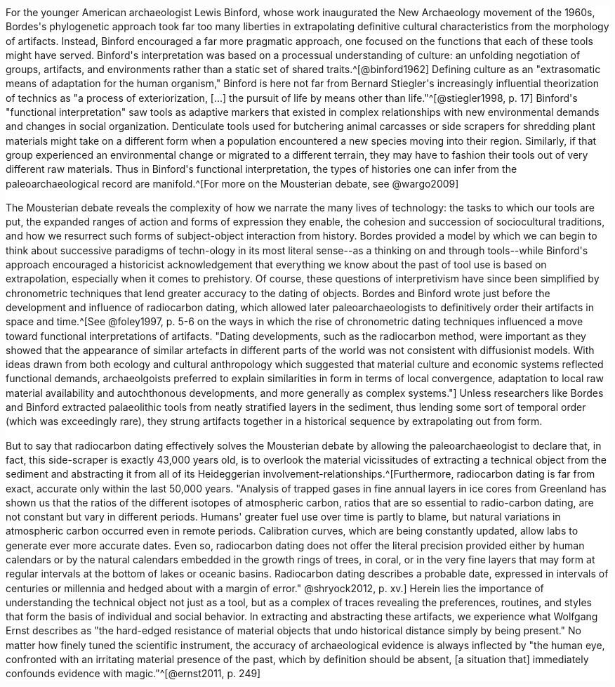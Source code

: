 For the younger American archaeologist Lewis Binford, whose work inaugurated the New Archaeology movement of the 1960s, Bordes's phylogenetic approach took far too many liberties in extrapolating definitive cultural characteristics from the morphology of artifacts.  Instead, Binford encouraged a far more pragmatic approach, one focused on the functions that each of these tools might have served.  Binford's interpretation was based on a processual understanding of culture:  an unfolding negotiation of groups, artifacts, and environments rather than a static set of shared traits.^[@binford1962]  Defining culture as an "extrasomatic means of adaptation for the human organism," Binford is here not far from Bernard Stiegler's increasingly influential theorization of technics as "a process of exteriorization, [...] the pursuit of life by means other than life."^[@stiegler1998, p. 17]  Binford's "functional interpretation" saw tools as adaptive markers that existed in complex relationships with new environmental demands and changes in social organization.  Denticulate tools used for butchering animal carcasses or side scrapers for shredding plant materials might take on a different form when a population encountered a new species moving into their region.  Similarly, if that group experienced an environmental change or migrated to a different terrain, they may have to fashion their tools out of very different raw materials.  Thus in Binford's functional interpretation, the types of histories one can infer from the paleoarchaeological record are manifold.^[For more on the Mousterian debate, see @wargo2009]

The Mousterian debate reveals the complexity of how we narrate the many lives of technology:  the tasks to which our tools are put, the expanded ranges of action and forms of expression they enable, the cohesion and succession of sociocultural traditions, and how we resurrect such forms of subject-object interaction from history.  Bordes provided a model by which we can begin to think about successive paradigms of techn-ology in its most literal sense--as a thinking on and through tools--while Binford's approach encouraged a historicist acknowledgement that everything we know about the past of tool use is based on extrapolation, especially when it comes to prehistory.  Of course, these questions of interpretivism have since been simplified by chronometric techniques that lend greater accuracy to the dating of objects.  Bordes and Binford wrote just before the development and influence of radiocarbon dating, which allowed later paleoarchaeologists to definitively order their artifacts in space and time.^[See @foley1997, p. 5-6 on the ways in which the rise of chronometric dating techniques influenced a move toward functional interpretations of artifacts.  "Dating developments, such as the radiocarbon method, were important as they showed that the appearance of similar artefacts in different parts of the world was not consistent with diffusionist models.  With ideas drawn from both ecology and cultural anthropology which suggested that material culture and economic systems reflected functional demands, archaeolgoists preferred to explain similarities in form in terms of local convergence, adaptation to local raw material availability and autochthonous developments, and more generally as complex systems."]  Unless researchers like Bordes and Binford extracted palaeolithic tools from neatly stratified layers in the sediment, thus lending some sort of temporal order (which was exceedingly rare), they strung artifacts together in a historical sequence by extrapolating out from form.

But to say that radiocarbon dating effectively solves the Mousterian debate by allowing the paleoarchaeologist to declare that, in fact, this side-scraper is exactly 43,000 years old, is to overlook the material vicissitudes of extracting a technical object from the sediment and abstracting it from all of its Heideggerian involvement-relationships.^[Furthermore, radiocarbon dating is far from exact, accurate only within the last 50,000 years.  "Analysis of trapped gases in fine annual layers in ice cores from Greenland has shown us that the ratios of the different isotopes of atmospheric carbon, ratios that are so essential to radio-carbon dating, are not constant but vary in different periods. Humans' greater fuel use over time is partly to blame, but natural variations in atmospheric carbon occurred even in remote periods. Calibration curves, which are being constantly updated, allow labs to generate ever more accurate dates. Even so, radiocarbon dating does not offer the literal precision provided either by human calendars or by the natural calendars embedded in the growth rings of trees, in coral, or in the very fine layers that may form at regular intervals at the bottom of lakes or oceanic basins. Radiocarbon dating describes a probable date, expressed in intervals of centuries or millennia and hedged about with a margin of error."  @shryock2012, p. xv.]  Herein lies the importance of understanding the technical object not just as a tool, but as a complex of traces revealing the preferences, routines, and styles that form the basis of individual and social behavior.  In extracting and abstracting these artifacts, we experience what Wolfgang Ernst describes as "the hard-edged resistance of material objects that undo historical distance simply by being present."  No matter how finely tuned the scientific instrument, the accuracy of archaeological evidence is always inflected by "the human eye, confronted with an irritating material presence of the past, which by definition should be absent, [a situation that] immediately confounds evidence with magic."^[@ernst2011, p. 249]
